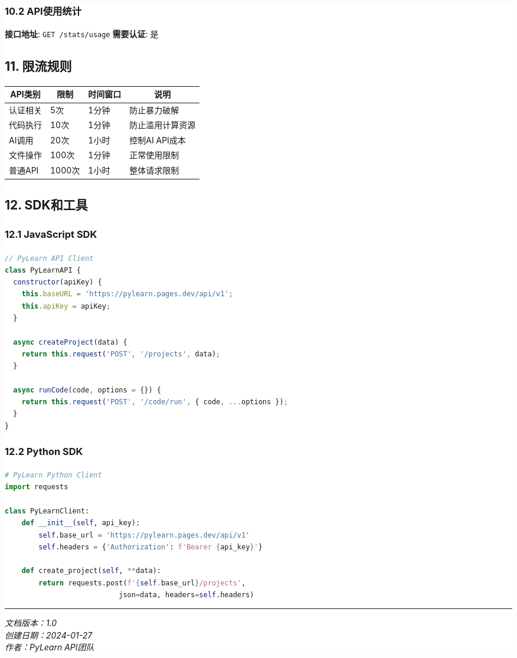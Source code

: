 ### 10.2 API使用统计

**接口地址**: `GET /stats/usage`
**需要认证**: 是

## 11. 限流规则

| API类别 | 限制 | 时间窗口 | 说明 |
|---------|------|---------|------|
| 认证相关 | 5次 | 1分钟 | 防止暴力破解 |
| 代码执行 | 10次 | 1分钟 | 防止滥用计算资源 |
| AI调用 | 20次 | 1小时 | 控制AI API成本 |
| 文件操作 | 100次 | 1分钟 | 正常使用限制 |
| 普通API | 1000次 | 1小时 | 整体请求限制 |

## 12. SDK和工具

### 12.1 JavaScript SDK
```javascript
// PyLearn API Client
class PyLearnAPI {
  constructor(apiKey) {
    this.baseURL = 'https://pylearn.pages.dev/api/v1';
    this.apiKey = apiKey;
  }
  
  async createProject(data) {
    return this.request('POST', '/projects', data);
  }
  
  async runCode(code, options = {}) {
    return this.request('POST', '/code/run', { code, ...options });
  }
}
```

### 12.2 Python SDK
```python
# PyLearn Python Client
import requests

class PyLearnClient:
    def __init__(self, api_key):
        self.base_url = 'https://pylearn.pages.dev/api/v1'
        self.headers = {'Authorization': f'Bearer {api_key}'}
    
    def create_project(self, **data):
        return requests.post(f'{self.base_url}/projects', 
                           json=data, headers=self.headers)
```

---

*文档版本：1.0*  
*创建日期：2024-01-27*  
*作者：PyLearn API团队*